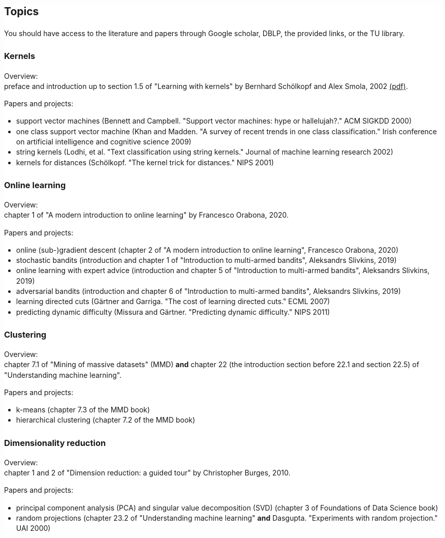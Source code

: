## Topics
You should have access to the literature and papers through Google scholar, DBLP, the provided links, or the TU library.

### Kernels
Overview:   
preface and introduction up to section 1.5 of "Learning with kernels" by Bernhard Schölkopf and Alex Smola, 2002 [(pdf)](http://agbs.kyb.tuebingen.mpg.de/lwk/).

Papers and projects:
 - support vector machines (Bennett and Campbell. "Support vector machines: hype or hallelujah?." ACM SIGKDD 2000)
 - one class support vector machine (Khan and Madden. "A survey of recent trends in one class classification." Irish conference on artificial intelligence and cognitive science 2009)
 - string kernels (Lodhi, et al. "Text classification using string kernels." Journal of machine learning research 2002)
 - kernels for distances (Schölkopf. "The kernel trick for distances." NIPS 2001)


### Online learning
Overview:  
chapter 1 of "A modern introduction to online learning" by Francesco Orabona, 2020.

Papers and projects:
 - online (sub-)gradient descent (chapter 2 of "A modern introduction to online learning", Francesco Orabona, 2020)
 - stochastic bandits (introduction and chapter 1 of "Introduction to multi-armed bandits", Aleksandrs Slivkins, 2019)
 - online learning with expert advice (introduction and chapter 5 of "Introduction to multi-armed bandits", Aleksandrs Slivkins, 2019)
 - adversarial bandits (introduction and chapter 6 of "Introduction to multi-armed bandits", Aleksandrs Slivkins, 2019)
 - learning directed cuts (Gärtner and  Garriga. "The cost of learning directed cuts." ECML 2007)
 - predicting dynamic difficulty (Missura and Gärtner. "Predicting dynamic difficulty." NIPS 2011)

### Clustering
Overview:  
chapter 7.1 of "Mining of massive datasets" (MMD) **and**  chapter 22 (the introduction section before 22.1 and section 22.5) of "Understanding machine learning".

Papers and projects:
 - k-means (chapter 7.3 of the MMD book)
 - hierarchical clustering (chapter 7.2 of the MMD book)
  
### Dimensionality reduction
Overview:  
chapter 1 and 2 of "Dimension reduction: a guided tour" by Christopher Burges, 2010.

Papers and projects:
 - principal component analysis (PCA) and singular value decomposition (SVD) (chapter 3 of Foundations of Data Science book)
 - random projections (chapter 23.2 of "Understanding machine learning" **and** Dasgupta. "Experiments with random projection." UAI 2000)
